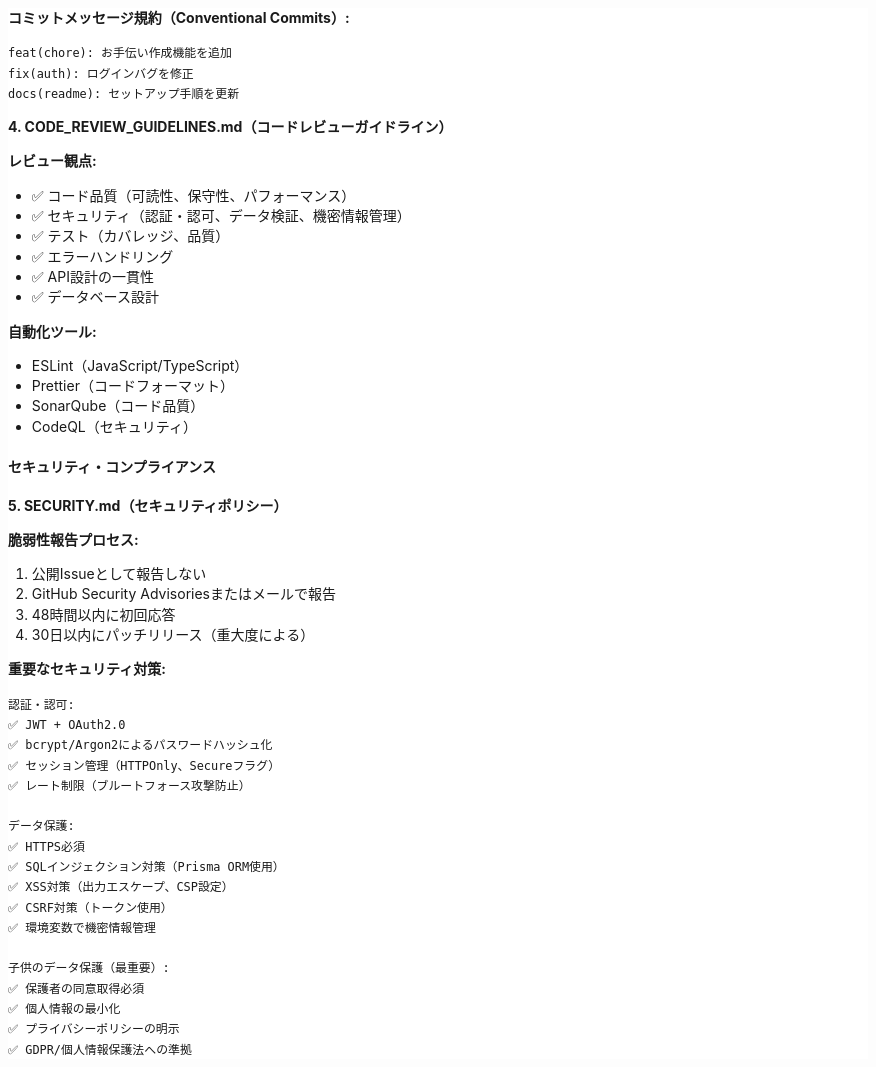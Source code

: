 **コミットメッセージ規約（Conventional Commits）:**
```
feat(chore): お手伝い作成機能を追加
fix(auth): ログインバグを修正
docs(readme): セットアップ手順を更新
```

**4. CODE_REVIEW_GUIDELINES.md（コードレビューガイドライン）**

**レビュー観点:**
- ✅ コード品質（可読性、保守性、パフォーマンス）
- ✅ セキュリティ（認証・認可、データ検証、機密情報管理）
- ✅ テスト（カバレッジ、品質）
- ✅ エラーハンドリング
- ✅ API設計の一貫性
- ✅ データベース設計

**自動化ツール:**
- ESLint（JavaScript/TypeScript）
- Prettier（コードフォーマット）
- SonarQube（コード品質）
- CodeQL（セキュリティ）

#### セキュリティ・コンプライアンス

**5. SECURITY.md（セキュリティポリシー）**

**脆弱性報告プロセス:**
1. 公開Issueとして報告しない
2. GitHub Security Advisoriesまたはメールで報告
3. 48時間以内に初回応答
4. 30日以内にパッチリリース（重大度による）

**重要なセキュリティ対策:**

```
認証・認可:
✅ JWT + OAuth2.0
✅ bcrypt/Argon2によるパスワードハッシュ化
✅ セッション管理（HTTPOnly、Secureフラグ）
✅ レート制限（ブルートフォース攻撃防止）

データ保護:
✅ HTTPS必須
✅ SQLインジェクション対策（Prisma ORM使用）
✅ XSS対策（出力エスケープ、CSP設定）
✅ CSRF対策（トークン使用）
✅ 環境変数で機密情報管理

子供のデータ保護（最重要）:
✅ 保護者の同意取得必須
✅ 個人情報の最小化
✅ プライバシーポリシーの明示
✅ GDPR/個人情報保護法への準拠
```
